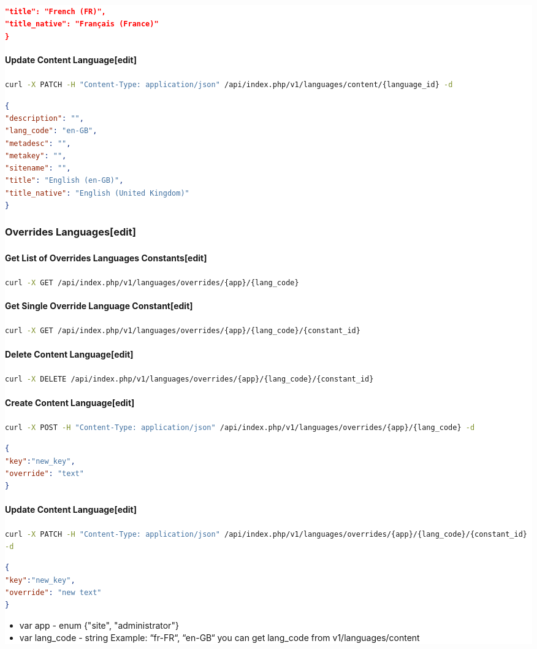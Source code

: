 ```json
"title": "French (FR)",
"title_native": "Français (France)"
}
```
#### Update Content Language[edit]
```bash
curl -X PATCH -H "Content-Type: application/json" /api/index.php/v1/languages/content/{language_id} -d
```
```json
{
"description": "",
"lang_code": "en-GB",
"metadesc": "",
"metakey": "",
"sitename": "",
"title": "English (en-GB)",
"title_native": "English (United Kingdom)"
}
```
### Overrides Languages[edit]
#### Get List of Overrides Languages Constants[edit]
```bash
curl -X GET /api/index.php/v1/languages/overrides/{app}/{lang_code}
```
#### Get Single Override Language Constant[edit]
```bash
curl -X GET /api/index.php/v1/languages/overrides/{app}/{lang_code}/{constant_id}
```
#### Delete Content Language[edit]
```bash
curl -X DELETE /api/index.php/v1/languages/overrides/{app}/{lang_code}/{constant_id}
```
#### Create Content Language[edit]
```bash
curl -X POST -H "Content-Type: application/json" /api/index.php/v1/languages/overrides/{app}/{lang_code} -d
```
```json
{
"key":"new_key",
"override": "text"
}
```
#### Update Content Language[edit]
```bash
curl -X PATCH -H "Content-Type: application/json" /api/index.php/v1/languages/overrides/{app}/{lang_code}/{constant_id} -d
```
```json
{
"key":"new_key",
"override": "new text"
}
```
- var app - enum {"site", "administrator"}
- var lang_code - string Example: “fr-FR“, “en-GB“ you can get lang_code from v1/languages/content

